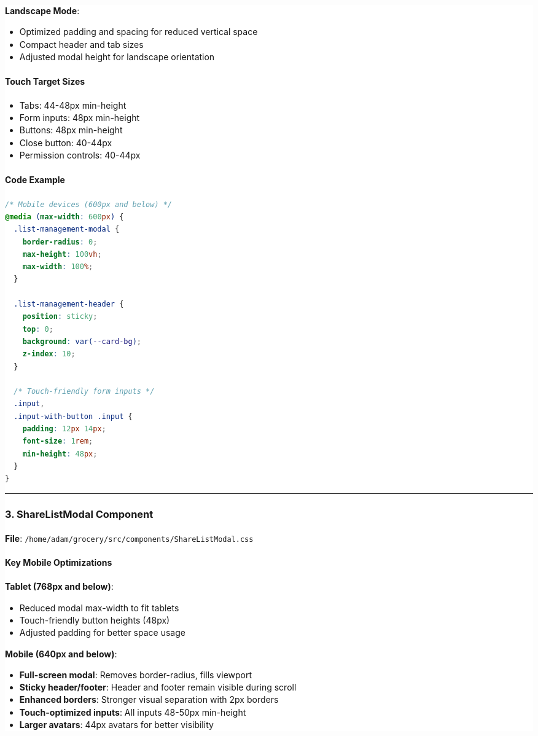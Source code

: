 **Landscape Mode**:
- Optimized padding and spacing for reduced vertical space
- Compact header and tab sizes
- Adjusted modal height for landscape orientation

#### Touch Target Sizes
- Tabs: 44-48px min-height
- Form inputs: 48px min-height
- Buttons: 48px min-height
- Close button: 40-44px
- Permission controls: 40-44px

#### Code Example
```css
/* Mobile devices (600px and below) */
@media (max-width: 600px) {
  .list-management-modal {
    border-radius: 0;
    max-height: 100vh;
    max-width: 100%;
  }

  .list-management-header {
    position: sticky;
    top: 0;
    background: var(--card-bg);
    z-index: 10;
  }

  /* Touch-friendly form inputs */
  .input,
  .input-with-button .input {
    padding: 12px 14px;
    font-size: 1rem;
    min-height: 48px;
  }
}
```

---

### 3. ShareListModal Component

**File**: `/home/adam/grocery/src/components/ShareListModal.css`

#### Key Mobile Optimizations

**Tablet (768px and below)**:
- Reduced modal max-width to fit tablets
- Touch-friendly button heights (48px)
- Adjusted padding for better space usage

**Mobile (640px and below)**:
- **Full-screen modal**: Removes border-radius, fills viewport
- **Sticky header/footer**: Header and footer remain visible during scroll
- **Enhanced borders**: Stronger visual separation with 2px borders
- **Touch-optimized inputs**: All inputs 48-50px min-height
- **Larger avatars**: 44px avatars for better visibility

